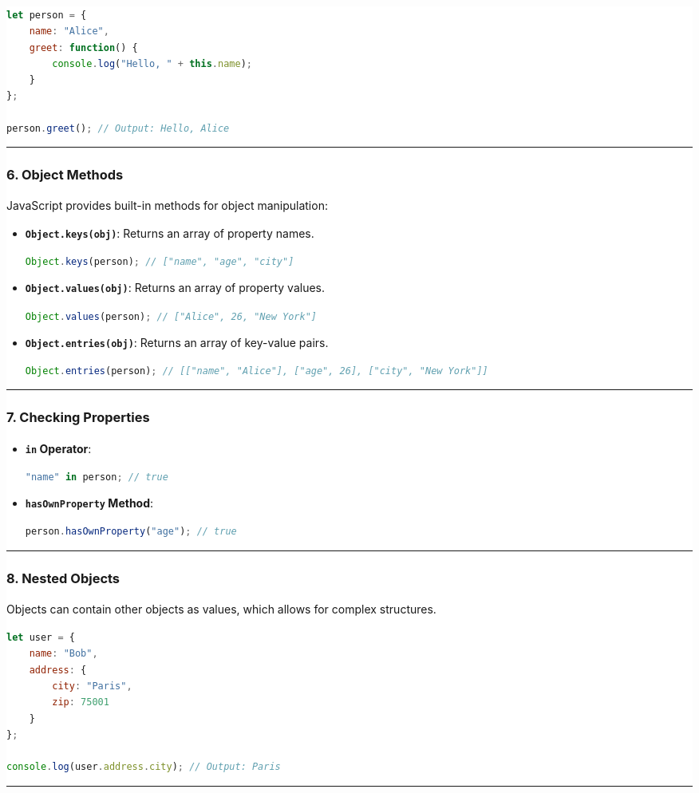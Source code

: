```javascript
let person = {
    name: "Alice",
    greet: function() {
        console.log("Hello, " + this.name);
    }
};

person.greet(); // Output: Hello, Alice
```

---

### 6. **Object Methods**

JavaScript provides built-in methods for object manipulation:

- **`Object.keys(obj)`**: Returns an array of property names.
  ```javascript
  Object.keys(person); // ["name", "age", "city"]
  ```

- **`Object.values(obj)`**: Returns an array of property values.
  ```javascript
  Object.values(person); // ["Alice", 26, "New York"]
  ```

- **`Object.entries(obj)`**: Returns an array of key-value pairs.
  ```javascript
  Object.entries(person); // [["name", "Alice"], ["age", 26], ["city", "New York"]]
  ```

---

### 7. **Checking Properties**

- **`in` Operator**:
  ```javascript
  "name" in person; // true
  ```

- **`hasOwnProperty` Method**:
  ```javascript
  person.hasOwnProperty("age"); // true
  ```

---

### 8. **Nested Objects**

Objects can contain other objects as values, which allows for complex structures.

```javascript
let user = {
    name: "Bob",
    address: {
        city: "Paris",
        zip: 75001
    }
};

console.log(user.address.city); // Output: Paris
```

---